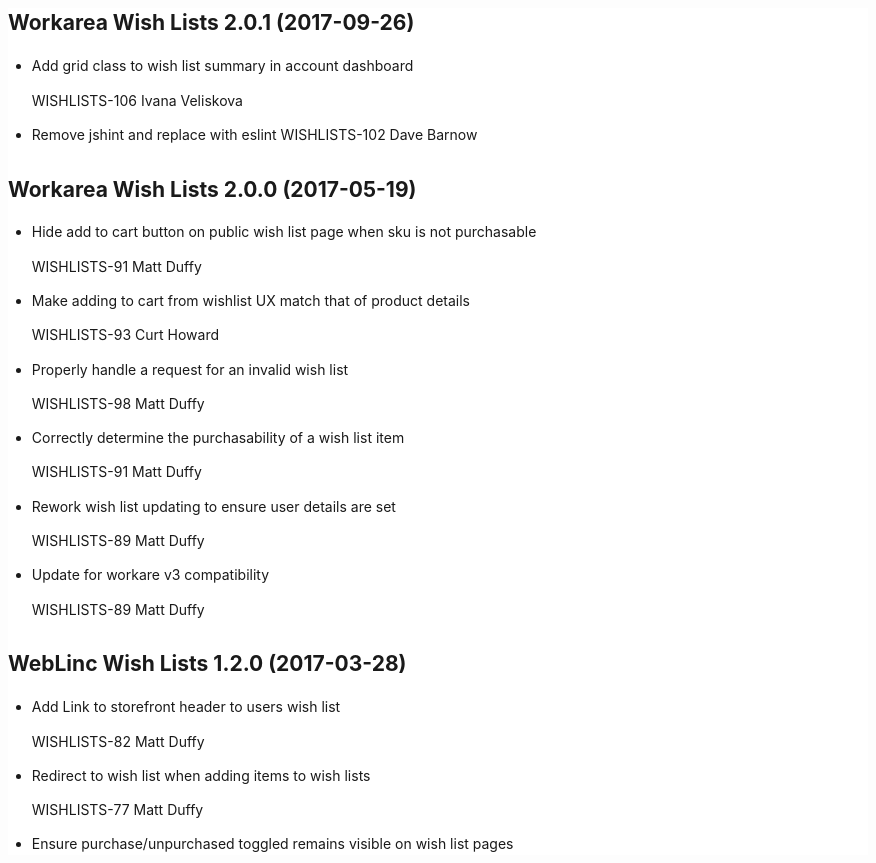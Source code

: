 
Workarea Wish Lists 2.0.1 (2017-09-26)
--------------------------------------------------------------------------------

*   Add grid class to wish list summary in account dashboard

    WISHLISTS-106
    Ivana Veliskova

*   Remove jshint and replace with eslint WISHLISTS-102
    Dave Barnow


Workarea Wish Lists 2.0.0 (2017-05-19)
--------------------------------------------------------------------------------

*   Hide add to cart button on public wish list page when sku is not purchasable

    WISHLISTS-91
    Matt Duffy

*   Make adding to cart from wishlist UX match that of product details

    WISHLISTS-93
    Curt Howard

*   Properly handle a request for an invalid wish list

    WISHLISTS-98
    Matt Duffy

*   Correctly determine the purchasability of a wish list item

    WISHLISTS-91
    Matt Duffy

*   Rework wish list updating to ensure user details are set

    WISHLISTS-89
    Matt Duffy

*   Update for workare v3 compatibility

    WISHLISTS-89
    Matt Duffy


WebLinc Wish Lists 1.2.0 (2017-03-28)
--------------------------------------------------------------------------------

*   Add Link to storefront header to users wish list

    WISHLISTS-82
    Matt Duffy

*   Redirect to wish list when adding items to wish lists

    WISHLISTS-77
    Matt Duffy

*   Ensure purchase/unpurchased toggled remains visible on wish list pages
